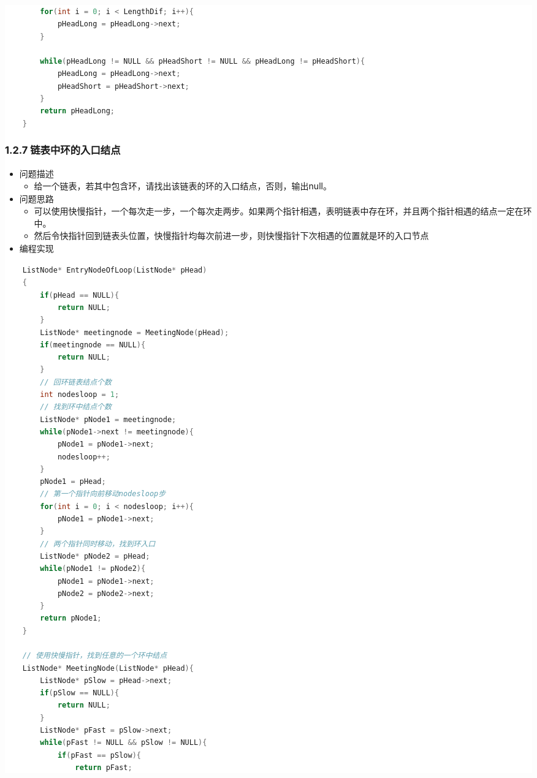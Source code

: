   ```c++
          for(int i = 0; i < LengthDif; i++){
              pHeadLong = pHeadLong->next;
          }
          
          while(pHeadLong != NULL && pHeadShort != NULL && pHeadLong != pHeadShort){
              pHeadLong = pHeadLong->next;
              pHeadShort = pHeadShort->next;
          }
          return pHeadLong;
      }
  ```

  

### 1.2.7 链表中环的入口结点

- 问题描述
  - 给一个链表，若其中包含环，请找出该链表的环的入口结点，否则，输出null。
- 问题思路
  - 可以使用快慢指针，一个每次走一步，一个每次走两步。如果两个指针相遇，表明链表中存在环，并且两个指针相遇的结点一定在环中。
  - 然后令快指针回到链表头位置，快慢指针均每次前进一步，则快慢指针下次相遇的位置就是环的入口节点
- 编程实现

```C++
    ListNode* EntryNodeOfLoop(ListNode* pHead)
    {
        if(pHead == NULL){
            return NULL;
        }
        ListNode* meetingnode = MeetingNode(pHead);
        if(meetingnode == NULL){
            return NULL;
        }
        // 回环链表结点个数
        int nodesloop = 1;
        // 找到环中结点个数
        ListNode* pNode1 = meetingnode;
        while(pNode1->next != meetingnode){
            pNode1 = pNode1->next;
            nodesloop++;
        }
        pNode1 = pHead;
        // 第一个指针向前移动nodesloop步
        for(int i = 0; i < nodesloop; i++){
            pNode1 = pNode1->next;
        }
        // 两个指针同时移动，找到环入口
        ListNode* pNode2 = pHead;
        while(pNode1 != pNode2){
            pNode1 = pNode1->next;
            pNode2 = pNode2->next;
        }
        return pNode1;
    }

    // 使用快慢指针，找到任意的一个环中结点
    ListNode* MeetingNode(ListNode* pHead){
        ListNode* pSlow = pHead->next;
        if(pSlow == NULL){
            return NULL;
        }
        ListNode* pFast = pSlow->next;
        while(pFast != NULL && pSlow != NULL){
            if(pFast == pSlow){
                return pFast;
```